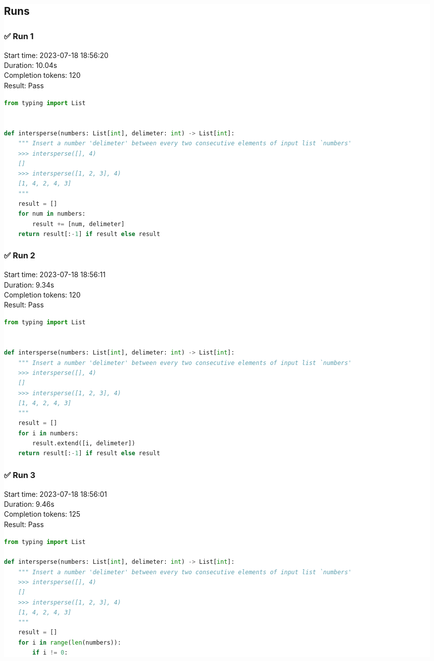 ## Runs
### ✅ Run 1
Start time: 2023-07-18 18:56:20<br />
Duration: 10.04s<br />
Completion tokens: 120<br />
Result: Pass
```python
from typing import List


def intersperse(numbers: List[int], delimeter: int) -> List[int]:
    """ Insert a number 'delimeter' between every two consecutive elements of input list `numbers'
    >>> intersperse([], 4)
    []
    >>> intersperse([1, 2, 3], 4)
    [1, 4, 2, 4, 3]
    """
    result = []
    for num in numbers:
        result += [num, delimeter]
    return result[:-1] if result else result
```
### ✅ Run 2
Start time: 2023-07-18 18:56:11<br />
Duration: 9.34s<br />
Completion tokens: 120<br />
Result: Pass
```python
from typing import List


def intersperse(numbers: List[int], delimeter: int) -> List[int]:
    """ Insert a number 'delimeter' between every two consecutive elements of input list `numbers'
    >>> intersperse([], 4)
    []
    >>> intersperse([1, 2, 3], 4)
    [1, 4, 2, 4, 3]
    """
    result = []
    for i in numbers:
        result.extend([i, delimeter])
    return result[:-1] if result else result
```
### ✅ Run 3
Start time: 2023-07-18 18:56:01<br />
Duration: 9.46s<br />
Completion tokens: 125<br />
Result: Pass
```python
from typing import List

def intersperse(numbers: List[int], delimeter: int) -> List[int]:
    """ Insert a number 'delimeter' between every two consecutive elements of input list `numbers'
    >>> intersperse([], 4)
    []
    >>> intersperse([1, 2, 3], 4)
    [1, 4, 2, 4, 3]
    """
    result = []
    for i in range(len(numbers)):
        if i != 0:
```
